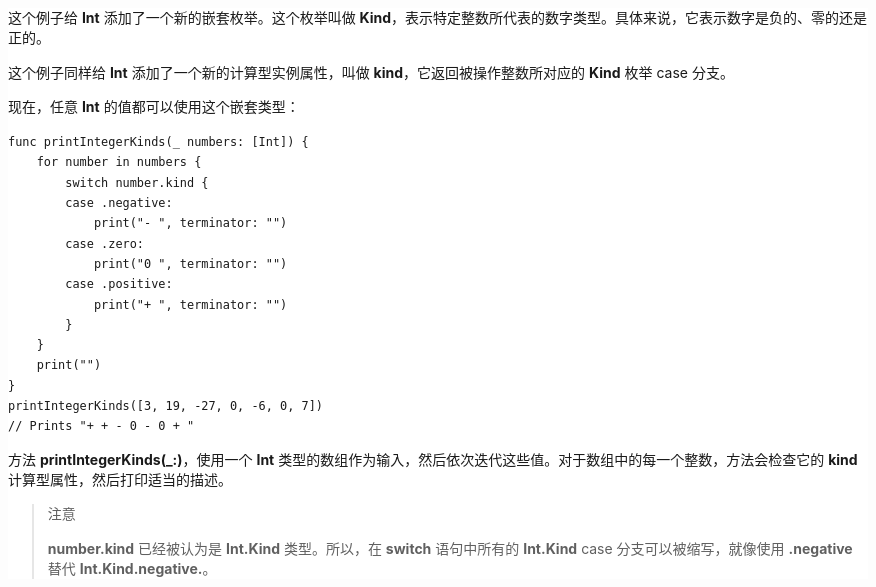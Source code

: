 这个例子给 **Int** 添加了一个新的嵌套枚举。这个枚举叫做 **Kind**，表示特定整数所代表的数字类型。具体来说，它表示数字是负的、零的还是正的。  

这个例子同样给 **Int** 添加了一个新的计算型实例属性，叫做 **kind**，它返回被操作整数所对应的 **Kind** 枚举 case 分支。  

现在，任意 **Int** 的值都可以使用这个嵌套类型：  

```
func printIntegerKinds(_ numbers: [Int]) {
    for number in numbers {
        switch number.kind {
        case .negative:
            print("- ", terminator: "")
        case .zero:
            print("0 ", terminator: "")
        case .positive:
            print("+ ", terminator: "")
        }
    }
    print("")
}
printIntegerKinds([3, 19, -27, 0, -6, 0, 7])
// Prints "+ + - 0 - 0 + "
```

方法 **printIntegerKinds(_:)**，使用一个 **Int** 类型的数组作为输入，然后依次迭代这些值。对于数组中的每一个整数，方法会检查它的 **kind** 计算型属性，然后打印适当的描述。  

> 注意  
>  
> **number.kind** 已经被认为是 **Int.Kind** 类型。所以，在 **switch** 语句中所有的 **Int.Kind** case 分支可以被缩写，就像使用 **.negative** 替代 **Int.Kind.negative.**。


